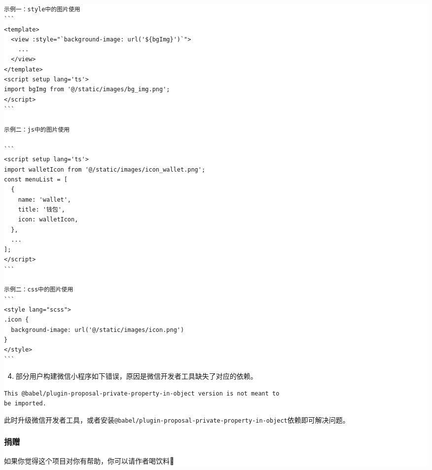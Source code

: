     示例一：style中的图片使用
    ```
    <template>
      <view :style="`background-image: url('${bgImg}')`">
        ...
      </view>
    </template>
    <script setup lang='ts'>
    import bgImg from '@/static/images/bg_img.png';
    </script>
    ```

    示例二：js中的图片使用

    ```
    <script setup lang='ts'>
    import walletIcon from '@/static/images/icon_wallet.png';
    const menuList = [
      {
        name: 'wallet',
        title: '钱包',
        icon: walletIcon,
      },
      ...
    ];
    </script>
    ```

    示例二：css中的图片使用
    ```
    <style lang="scss">
    .icon {
      background-image: url('@/static/images/icon.png')
    }
    </style>
    ```

4. 部分用户构建微信小程序如下错误，原因是微信开发者工具缺失了对应的依赖。
```
This @babel/plugin-proposal-private-property-in-object version is not meant to
be imported.
```
此时升级微信开发者工具，或者安装`@babel/plugin-proposal-private-property-in-object`依赖即可解决问题。

### 捐赠

如果你觉得这个项目对你有帮助，你可以请作者喝饮料🍹

<p align='center'>